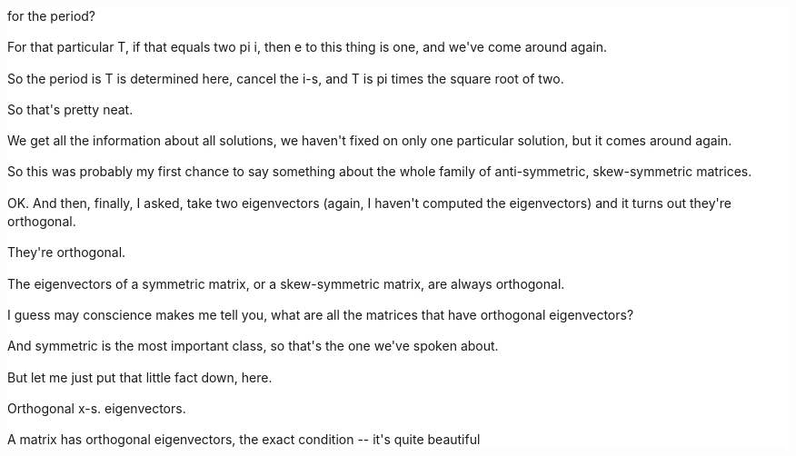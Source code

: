   <span m='729170'>for</span> <span m='729300'>the</span> <span m='729420'>period?</span>
  </p><p><span m='730930'>For</span> <span m='731040'>that</span> <span m='731340'>particular</span>
  <span m='732020'>T,</span> <span m='732430'>if</span> <span m='732640'>that</span>
  <span m='732870'>equals</span> <span m='733270'>two</span> <span m='733440'>pi</span>
  <span m='733730'>i,</span> <span m='736220'>then</span> <span m='736740'>e</span>
  <span m='737270'>to</span> <span m='737400'>this</span> <span m='737740'>thing</span>
  <span m='738070'>is</span> <span m='738250'>one,</span> <span m='738880'>and</span>
  <span m='739390'>we've</span> <span m='739740'>come</span> <span m='740030'>around</span>
  <span m='740310'>again.</span> </p><p><span m='741090'>So</span> <span m='741490'>the</span>
  <span m='741610'>period</span> <span m='742120'>is</span> <span m='742610'>T</span>
  <span m='742970'>is</span> <span m='743790'>determined</span> <span m='744570'>here,</span>
  <span m='744850'>cancel</span> <span m='745290'>the</span> <span m='745440'>i-s,</span>
  <span m='746250'>and</span> <span m='746750'>T</span> <span m='747250'>is</span>
  <span m='748320'>pi</span> <span m='749030'>times</span> <span m='749520'>the</span>
  <span m='749660'>square</span> <span m='749880'>root</span> <span m='750010'>of</span>
  <span m='750120'>two.</span> </p><p><span m='750970'>So</span> <span m='751060'>that's</span>
  <span m='751310'>pretty</span> <span m='751590'>neat.</span> </p><p><span m='752270'>We</span>
  <span m='752420'>get</span> <span m='752590'>all</span> <span m='752840'>the</span>
  <span m='752940'>information</span> <span m='753880'>about</span> <span m='754350'>all</span>
  <span m='754620'>solutions,</span> <span m='755610'>we</span> <span m='755850'>haven't</span>
  <span m='756560'>fixed</span> <span m='757190'>on</span> <span m='757340'>only</span>
  <span m='757570'>one</span> <span m='757870'>particular</span> <span m='758480'>solution,</span>
  <span m='759230'>but</span> <span m='759950'>it</span> <span m='760260'>comes</span>
  <span m='760540'>around</span> <span m='760880'>again.</span> </p><p><span m='761450'>So</span>
  <span m='761840'>this</span> <span m='762100'>was</span> <span m='762330'>probably</span>
  <span m='762750'>my</span> <span m='762940'>first</span> <span m='763400'>chance</span>
  <span m='763730'>to</span> <span m='763870'>say</span> <span m='764160'>something</span>
  <span m='764680'>about</span> <span m='764980'>the</span> <span m='765090'>whole</span>
  <span m='765400'>family</span> <span m='766270'>of</span> <span m='766940'>anti-symmetric,</span>
  <span m='768460'>skew-symmetric</span> <span m='769040'>matrices.</span> </p><p><span
  m='769760'>OK.</span> <span m='770380'>And</span> <span m='771050'>then,</span>
  <span m='771310'>finally,</span> <span m='771790'>I</span> <span m='771920'>asked,</span>
  <span m='773040'>take</span> <span m='773910'>two</span> <span m='774130'>eigenvectors</span>
  <span m='775830'>(again,</span> <span m='776880'>I</span> <span m='777030'>haven't</span>
  <span m='777300'>computed</span> <span m='777840'>the</span> <span m='777980'>eigenvectors)</span>
  <span m='779450'>and</span> <span m='780430'>it</span> <span m='780630'>turns</span>
  <span m='780910'>out</span> <span m='781080'>they're</span> <span m='781250'>orthogonal.</span>
  </p><p><span m='782690'>They're</span> <span m='782840'>orthogonal.</span> </p><p><span
  m='783500'>The</span> <span m='783660'>eigenvectors</span> <span m='784470'>of</span>
  <span m='784620'>a</span> <span m='784890'>symmetric</span> <span m='785620'>matrix,</span>
  <span m='786500'>or</span> <span m='786960'>a</span> <span m='787020'>skew-symmetric</span>
  <span m='787950'>matrix,</span> <span m='788850'>are</span> <span m='789270'>always</span>
  <span m='789870'>orthogonal.</span> </p><p><span m='793200'>I</span> <span m='793320'>guess</span>
  <span m='793800'>may</span> <span m='794590'>conscience</span> <span m='796110'>makes</span>
  <span m='796420'>me</span> <span m='796630'>tell</span> <span m='796970'>you,</span>
  <span m='798020'>what</span> <span m='798970'>are</span> <span m='799140'>all</span>
  <span m='799290'>the</span> <span m='799380'>matrices</span> <span m='800030'>that</span>
  <span m='800220'>have</span> <span m='800530'>orthogonal</span> <span m='801380'>eigenvectors?</span>
  </p><p><span m='803950'>And</span> <span m='804320'>symmetric</span> <span m='805080'>is</span>
  <span m='805830'>the</span> <span m='805970'>most</span> <span m='806310'>important</span>
  <span m='806700'>class,</span> <span m='807040'>so</span> <span m='807120'>that's</span>
  <span m='807370'>the</span> <span m='807470'>one</span> <span m='807700'>we've</span>
  <span m='807890'>spoken</span> <span m='808300'>about.</span> </p><p><span m='808640'>But</span>
  <span m='809010'>let</span> <span m='809410'>me</span> <span m='809530'>just</span>
  <span m='810190'>put</span> <span m='810830'>that</span> <span m='811040'>little</span>
  <span m='811470'>fact</span> <span m='811860'>down,</span> <span m='812210'>here.</span>
  </p><p><span m='812800'>Orthogonal</span> <span m='814520'>x-s.</span> <span m='816760'>eigenvectors.</span>
  </p><p><span m='821430'>A</span> <span m='821520'>matrix</span> <span m='822100'>has</span>
  <span m='822360'>orthogonal</span> <span m='823090'>eigenvectors,</span> <span m='824200'>the</span>
  <span m='824450'>exact</span> <span m='825050'>condition</span> <span m='825600'>--</span>
  <span m='825620'>it's</span> <span m='825760'>quite</span> <span m='826020'>beautiful</span>